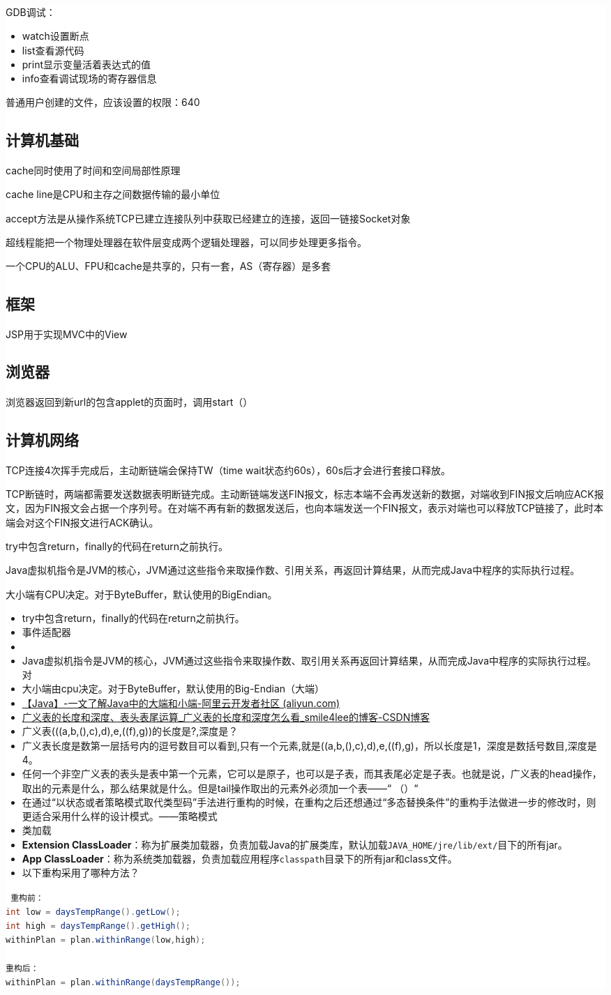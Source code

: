 GDB调试：

- watch设置断点
- list查看源代码
- print显示变量活着表达式的值
- info查看调试现场的寄存器信息

普通用户创建的文件，应该设置的权限：640

## 计算机基础

cache同时使用了时间和空间局部性原理

cache line是CPU和主存之间数据传输的最小单位

accept方法是从操作系统TCP已建立连接队列中获取已经建立的连接，返回一链接Socket对象

超线程能把一个物理处理器在软件层变成两个逻辑处理器，可以同步处理更多指令。

一个CPU的ALU、FPU和cache是共享的，只有一套，AS（寄存器）是多套

## 框架

JSP用于实现MVC中的View

## 浏览器

浏览器返回到新url的包含applet的页面时，调用start（）

## 计算机网络

TCP连接4次挥手完成后，主动断链端会保持TW（time wait状态约60s），60s后才会进行套接口释放。

TCP断链时，两端都需要发送数据表明断链完成。主动断链端发送FIN报文，标志本端不会再发送新的数据，对端收到FIN报文后响应ACK报文，因为FIN报文会占据一个序列号。在对端不再有新的数据发送后，也向本端发送一个FIN报文，表示对端也可以释放TCP链接了，此时本端会对这个FIN报文进行ACK确认。



try中包含return，finally的代码在return之前执行。

Java虚拟机指令是JVM的核心，JVM通过这些指令来取操作数、引用关系，再返回计算结果，从而完成Java中程序的实际执行过程。

大小端有CPU决定。对于ByteBuffer，默认使用的BigEndian。
- try中包含return，finally的代码在return之前执行。
- 事件适配器 
- 
- Java虚拟机指令是JVM的核心，JVM通过这些指令来取操作数、取引用关系再返回计算结果，从而完成Java中程序的实际执行过程。  对
- 大小端由cpu决定。对于ByteBuffer，默认使用的Big-Endian（大端）
 - [【Java】-一文了解Java中的大端和小端-阿里云开发者社区 (aliyun.com)](https://developer.aliyun.com/article/971212)
- [广义表的长度和深度、表头表尾运算_广义表的长度和深度怎么看_smile4lee的博客-CSDN博客](https://blog.csdn.net/u011080472/article/details/51166837)
 - 广义表(((a,b,(),c),d),e,((f),g))的长度是?,深度是？ 
 - 广义表长度是数第一层括号内的逗号数目可以看到,只有一个元素,就是((a,b,(),c),d),e,((f),g)，所以长度是1，深度是数括号数目,深度是4。
 - 任何一个非空广义表的表头是表中第一个元素，它可以是原子，也可以是子表，而其表尾必定是子表。也就是说，广义表的head操作，取出的元素是什么，那么结果就是什么。但是tail操作取出的元素外必须加一个表——“ （）“
- 在通过“以状态或者策略模式取代类型码”手法进行重构的时候，在重构之后还想通过“多态替换条件”的重构手法做进一步的修改时，则更适合采用什么样的设计模式。——策略模式
- 类加载
 - **Extension ClassLoader**：称为扩展类加载器，负责加载Java的扩展类库，默认加载`JAVA_HOME/jre/lib/ext/`目下的所有jar。
 -  **App ClassLoader**：称为系统类加载器，负责加载应用程序`classpath`目录下的所有jar和class文件。
- 以下重构采用了哪种方法？  
```java
 重构前：
int low = daysTempRange().getLow();  
int high = daysTempRange().getHigh();  
withinPlan = plan.withinRange(low,high);  

重构后：  
withinPlan = plan.withinRange(daysTempRange());
```
